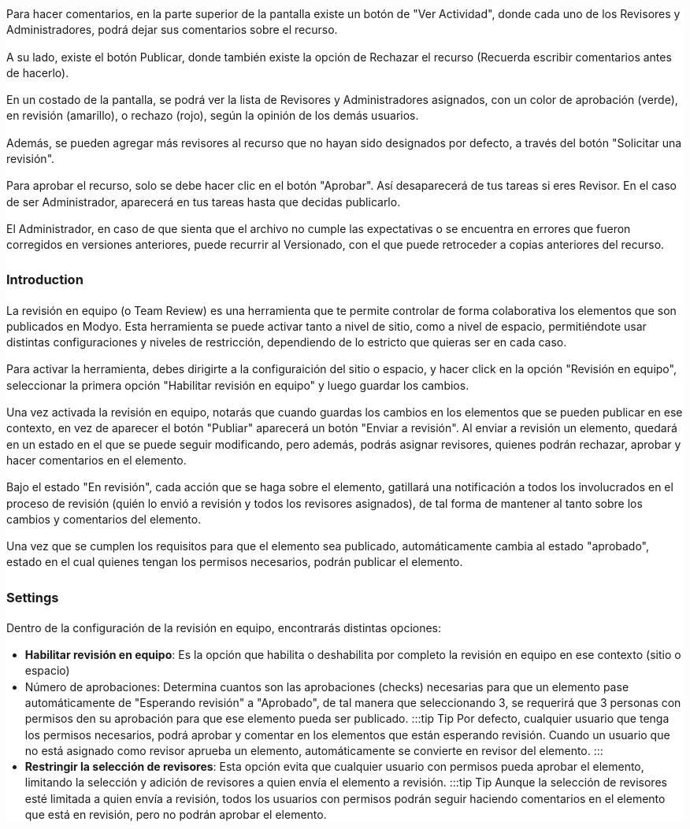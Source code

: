 Para hacer comentarios, en la parte superior de la pantalla existe un botón de "Ver Actividad", donde cada uno de los Revisores y Administradores, podrá dejar sus comentarios sobre el recurso.

A su lado, existe el botón Publicar, donde también existe la opción de Rechazar el recurso (Recuerda escribir comentarios antes de hacerlo).

En un costado de la pantalla, se podrá ver la lista de Revisores y Administradores asignados, con un color de aprobación (verde), en revisión (amarillo), o rechazo (rojo), según la opinión de los demás usuarios.

Además, se pueden agregar más revisores al recurso que no hayan sido designados por defecto, a través del botón "Solicitar una revisión".

Para aprobar el recurso, solo se debe hacer clic en el botón "Aprobar". Así desaparecerá de tus tareas si eres Revisor. En el caso de ser Administrador, aparecerá en tus tareas hasta que decidas publicarlo.

El Administrador, en caso de que sienta que el archivo no cumple las expectativas o se encuentra en errores que fueron corregidos en versiones anteriores, puede recurrir al Versionado, con el que puede retroceder a copias anteriores del recurso.

### Introduction

La revisión en equipo (o Team Review) es una herramienta que te permite controlar de forma colaborativa los elementos que son publicados en Modyo. Esta herramienta se puede activar tanto a nivel de sitio, como a nivel de espacio, permitiéndote usar distintas configuraciones y niveles de restricción, dependiendo de lo estricto que quieras ser en cada caso. 

Para activar la herramienta, debes dirigirte a la configuraición del sitio o espacio, y hacer click en la opción "Revisión en equipo", seleccionar la primera opción "Habilitar revisión en equipo" y luego guardar los cambios. 

Una vez activada la revisión en equipo, notarás que cuando guardas los cambios en los elementos que se pueden publicar en ese contexto, en vez de aparecer el botón "Publiar" aparecerá un botón "Enviar a revisión". Al enviar a revisión un elemento, quedará en un estado en el que se puede seguir modificando, pero además, podrás asignar revisores, quienes podrán rechazar, aprobar y hacer comentarios en el elemento. 

Bajo el estado "En revisión", cada acción que se haga sobre el elemento, gatillará una notificación a todos los involucrados en el proceso de revisión (quién lo envió a revisión y todos los revisores asignados), de tal forma de mantener al tanto sobre los cambios y comentarios del elemento. 

Una vez que se cumplen los requisitos para que el elemento sea publicado, automáticamente cambia al estado "aprobado", estado en el cual quienes tengan los permisos necesarios, podrán publicar el elemento.

### Settings

Dentro de la configuración de la revisión en equipo, encontrarás distintas opciones:

- **Habilitar revisión en equipo**: Es la opción que habilita o deshabilita por completo la revisión en equipo en ese contexto (sitio o espacio)
- Número de aprobaciones: Determina cuantos son las aprobaciones (checks) necesarias para que un elemento pase automáticamente de "Esperando revisión" a "Aprobado", de tal manera que seleccionando 3, se requerirá que 3 personas con permisos den su aprobación para que ese elemento pueda ser publicado.
:::tip Tip
 Por defecto, cualquier usuario que tenga los permisos necesarios, podrá aprobar y comentar en los elementos que están esperando revisión. Cuando un usuario que no está asignado como revisor aprueba un elemento, automáticamente se convierte en revisor del elemento. 
:::
- **Restringir la selección de revisores**: Esta opción evita que cualquier usuario con permisos pueda aprobar el elemento, limitando la selección y adición de revisores a quien envía el elemento a revisión.
:::tip Tip
Aunque la selección de revisores esté limitada a quien envía a revisión, todos los usuarios con permisos podrán seguir haciendo comentarios en el elemento que está en revisión, pero no podrán aprobar el elemento.